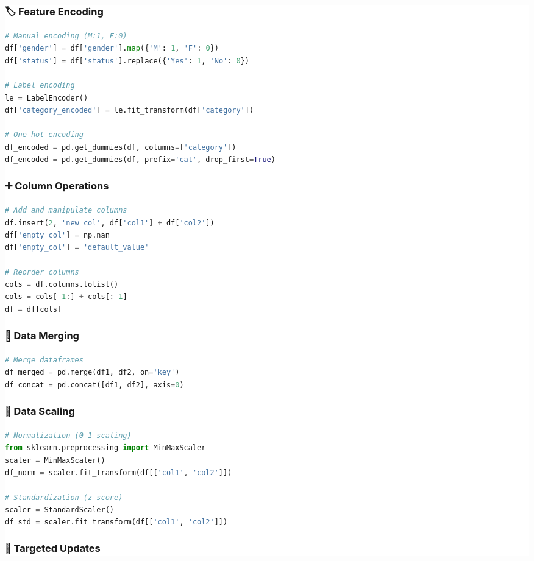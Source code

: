 ### 🏷️ Feature Encoding


```python
# Manual encoding (M:1, F:0)
df['gender'] = df['gender'].map({'M': 1, 'F': 0})
df['status'] = df['status'].replace({'Yes': 1, 'No': 0})

# Label encoding
le = LabelEncoder()
df['category_encoded'] = le.fit_transform(df['category'])

# One-hot encoding
df_encoded = pd.get_dummies(df, columns=['category'])
df_encoded = pd.get_dummies(df, prefix='cat', drop_first=True)
```

### ➕ Column Operations

```python
# Add and manipulate columns
df.insert(2, 'new_col', df['col1'] + df['col2'])
df['empty_col'] = np.nan
df['empty_col'] = 'default_value'

# Reorder columns
cols = df.columns.tolist()
cols = cols[-1:] + cols[:-1]
df = df[cols]
```

### 🔗 Data Merging

```python
# Merge dataframes
df_merged = pd.merge(df1, df2, on='key')
df_concat = pd.concat([df1, df2], axis=0)
```

### 📏 Data Scaling

```python
# Normalization (0-1 scaling)
from sklearn.preprocessing import MinMaxScaler
scaler = MinMaxScaler()
df_norm = scaler.fit_transform(df[['col1', 'col2']])

# Standardization (z-score)
scaler = StandardScaler()
df_std = scaler.fit_transform(df[['col1', 'col2']])
```

### 🎯 Targeted Updates

